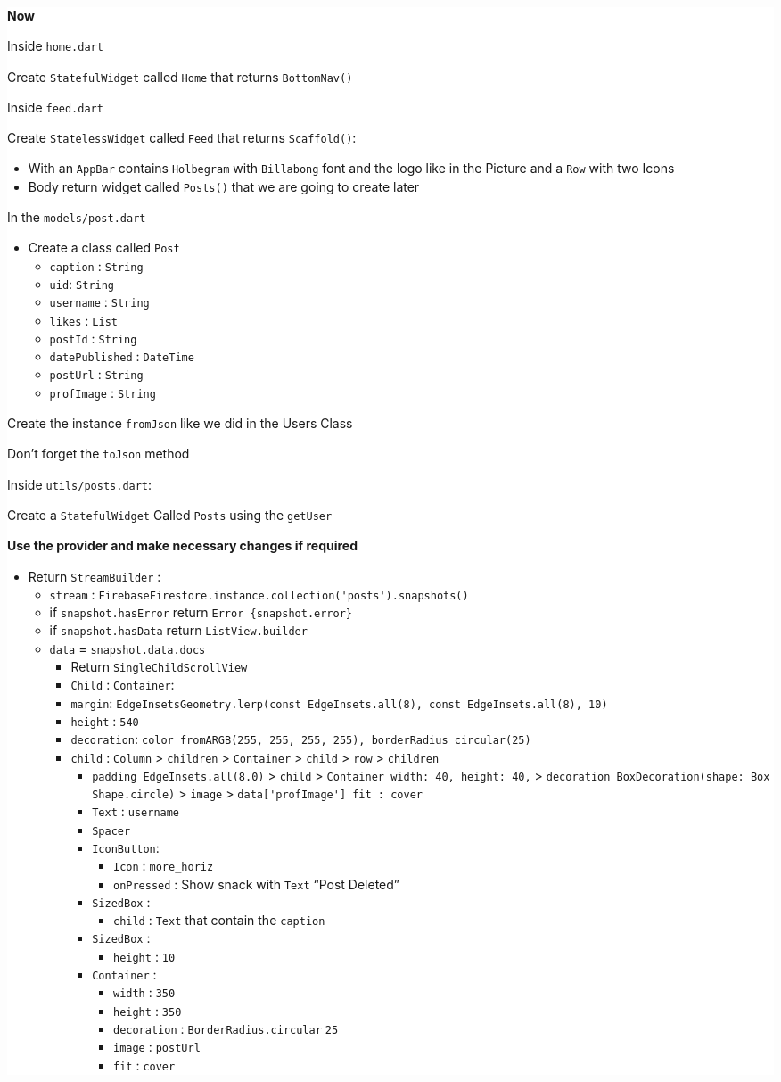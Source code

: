 **Now**

Inside `home.dart`

Create `StatefulWidget` called `Home` that returns `BottomNav()`

Inside `feed.dart`

Create `StatelessWidget` called `Feed` that returns `Scaffold()`:

*   With an `AppBar` contains `Holbegram` with `Billabong` font and the logo like in the Picture and a `Row` with two Icons
*   Body return widget called `Posts()` that we are going to create later

In the `models/post.dart`

*   Create a class called `Post`
    *   `caption` : `String`
    *   `uid`: `String`
    *   `username` : `String`
    *   `likes` : `List`
    *   `postId` : `String`
    *   `datePublished` : `DateTime`
    *   `postUrl` : `String`
    *   `profImage` : `String`

Create the instance `fromJson` like we did in the Users Class

Don’t forget the `toJson` method

Inside `utils/posts.dart`:

Create a `StatefulWidget` Called `Posts` using the `getUser`

**Use the provider and make necessary changes if required**

*   Return `StreamBuilder` :
    *   `stream` : `FirebaseFirestore.instance.collection('posts').snapshots()`
    *   if `snapshot.hasError` return `Error {snapshot.error}`
    *   if `snapshot.hasData` return `ListView.builder`
    *   `data` = `snapshot.data.docs`
        *   Return `SingleChildScrollView`
        *   `Child` : `Container`:
        *   `margin`: `EdgeInsetsGeometry.lerp(const EdgeInsets.all(8), const EdgeInsets.all(8), 10)`
        *   `height` : `540`
        *   `decoration`: `color fromARGB(255, 255, 255, 255), borderRadius circular(25)`
        *   `child` : `Column` > `children` > `Container` > `child` > `row` > `children`
            *   `padding EdgeInsets.all(8.0)` > `child` > `Container width: 40, height: 40,` > `decoration BoxDecoration(shape: BoxShape.circle)` > `image` > `data['profImage'] fit : cover`
            *   `Text` : `username`
            *   `Spacer`
            *   `IconButton`:
                *   `Icon` : `more_horiz`
                *   `onPressed` : Show snack with `Text` “Post Deleted”
            *   `SizedBox` :
                *   `child` : `Text` that contain the `caption`
            *   `SizedBox` :
                *   `height` : `10`
            *   `Container` :
                *   `width` : `350`
                *   `height` : `350`
                *   `decoration` : `BorderRadius.circular` `25`
                *   `image` : `postUrl`
                *   `fit` : `cover`
